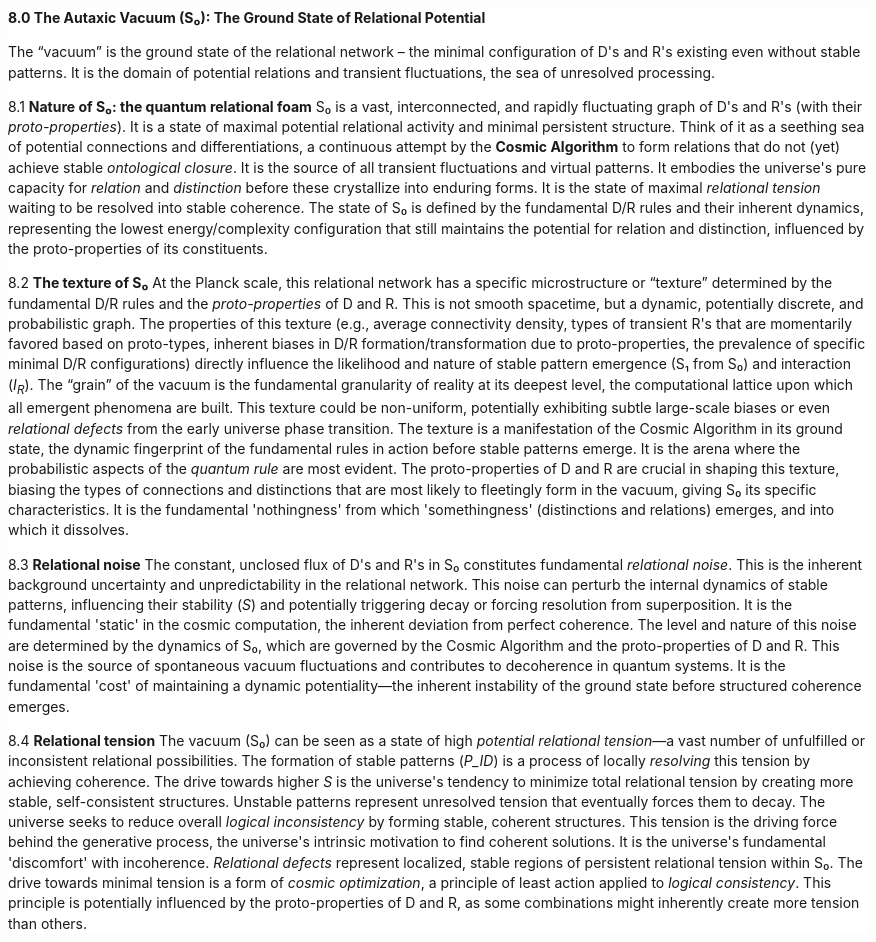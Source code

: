 **8.0 The Autaxic Vacuum (S₀): The Ground State of Relational Potential**

The “vacuum” is the ground state of the relational network – the minimal configuration of D's and R's existing even without stable patterns. It is the domain of potential relations and transient fluctuations, the sea of unresolved processing.

8.1 **Nature of S₀: the quantum relational foam**
S₀ is a vast, interconnected, and rapidly fluctuating graph of D's and R's (with their *proto-properties*). It is a state of maximal potential relational activity and minimal persistent structure. Think of it as a seething sea of potential connections and differentiations, a continuous attempt by the **Cosmic Algorithm** to form relations that do not (yet) achieve stable *ontological closure*. It is the source of all transient fluctuations and virtual patterns. It embodies the universe's pure capacity for *relation* and *distinction* before these crystallize into enduring forms. It is the state of maximal *relational tension* waiting to be resolved into stable coherence. The state of S₀ is defined by the fundamental D/R rules and their inherent dynamics, representing the lowest energy/complexity configuration that still maintains the potential for relation and distinction, influenced by the proto-properties of its constituents.

8.2 **The texture of S₀**
At the Planck scale, this relational network has a specific microstructure or “texture” determined by the fundamental D/R rules and the *proto-properties* of D and R. This is not smooth spacetime, but a dynamic, potentially discrete, and probabilistic graph. The properties of this texture (e.g., average connectivity density, types of transient R's that are momentarily favored based on proto-types, inherent biases in D/R formation/transformation due to proto-properties, the prevalence of specific minimal D/R configurations) directly influence the likelihood and nature of stable pattern emergence (S₁ from S₀) and interaction ($I_R$). The “grain” of the vacuum is the fundamental granularity of reality at its deepest level, the computational lattice upon which all emergent phenomena are built. This texture could be non-uniform, potentially exhibiting subtle large-scale biases or even *relational defects* from the early universe phase transition. The texture is a manifestation of the Cosmic Algorithm in its ground state, the dynamic fingerprint of the fundamental rules in action before stable patterns emerge. It is the arena where the probabilistic aspects of the *quantum rule* are most evident. The proto-properties of D and R are crucial in shaping this texture, biasing the types of connections and distinctions that are most likely to fleetingly form in the vacuum, giving S₀ its specific characteristics. It is the fundamental 'nothingness' from which 'somethingness' (distinctions and relations) emerges, and into which it dissolves.

8.3 **Relational noise**
The constant, unclosed flux of D's and R's in S₀ constitutes fundamental *relational noise*. This is the inherent background uncertainty and unpredictability in the relational network. This noise can perturb the internal dynamics of stable patterns, influencing their stability (*S*) and potentially triggering decay or forcing resolution from superposition. It is the fundamental 'static' in the cosmic computation, the inherent deviation from perfect coherence. The level and nature of this noise are determined by the dynamics of S₀, which are governed by the Cosmic Algorithm and the proto-properties of D and R. This noise is the source of spontaneous vacuum fluctuations and contributes to decoherence in quantum systems. It is the fundamental 'cost' of maintaining a dynamic potentiality—the inherent instability of the ground state before structured coherence emerges.

8.4 **Relational tension**
The vacuum (S₀) can be seen as a state of high *potential* *relational tension*—a vast number of unfulfilled or inconsistent relational possibilities. The formation of stable patterns (*P_ID*) is a process of locally *resolving* this tension by achieving coherence. The drive towards higher *S* is the universe's tendency to minimize total relational tension by creating more stable, self-consistent structures. Unstable patterns represent unresolved tension that eventually forces them to decay. The universe seeks to reduce overall *logical inconsistency* by forming stable, coherent structures. This tension is the driving force behind the generative process, the universe's intrinsic motivation to find coherent solutions. It is the universe's fundamental 'discomfort' with incoherence. *Relational defects* represent localized, stable regions of persistent relational tension within S₀. The drive towards minimal tension is a form of *cosmic optimization*, a principle of least action applied to *logical consistency*. This principle is potentially influenced by the proto-properties of D and R, as some combinations might inherently create more tension than others.
